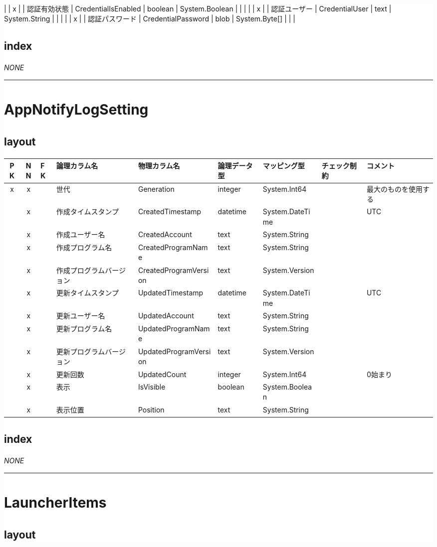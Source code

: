 |    | x  |    | 認証有効状態             | CredentialIsEnabled   | boolean      | System.Boolean  |              |                      |
|    | x  |    | 認証ユーザー             | CredentialUser        | text         | System.String   |              |                      |
|    | x  |    | 認証パスワード           | CredentialPassword    | blob         | System.Byte[]   |              |                      |

## index

*NONE*

___

# AppNotifyLogSetting

## layout

| PK | NN | FK |       論理カラム名       |     物理カラム名      | 論理データ型 |  マッピング型   | チェック制約 |       コメント       |
|:--:|:--:|:---|:-------------------------|:----------------------|:-------------|:----------------|:-------------|:---------------------|
| x  | x  |    | 世代                     | Generation            | integer      | System.Int64    |              | 最大のものを使用する |
|    | x  |    | 作成タイムスタンプ       | CreatedTimestamp      | datetime     | System.DateTime |              | UTC                  |
|    | x  |    | 作成ユーザー名           | CreatedAccount        | text         | System.String   |              |                      |
|    | x  |    | 作成プログラム名         | CreatedProgramName    | text         | System.String   |              |                      |
|    | x  |    | 作成プログラムバージョン | CreatedProgramVersion | text         | System.Version  |              |                      |
|    | x  |    | 更新タイムスタンプ       | UpdatedTimestamp      | datetime     | System.DateTime |              | UTC                  |
|    | x  |    | 更新ユーザー名           | UpdatedAccount        | text         | System.String   |              |                      |
|    | x  |    | 更新プログラム名         | UpdatedProgramName    | text         | System.String   |              |                      |
|    | x  |    | 更新プログラムバージョン | UpdatedProgramVersion | text         | System.Version  |              |                      |
|    | x  |    | 更新回数                 | UpdatedCount          | integer      | System.Int64    |              | 0始まり              |
|    | x  |    | 表示                     | IsVisible             | boolean      | System.Boolean  |              |                      |
|    | x  |    | 表示位置                 | Position              | text         | System.String   |              |                      |

## index

*NONE*

___

# LauncherItems

## layout
